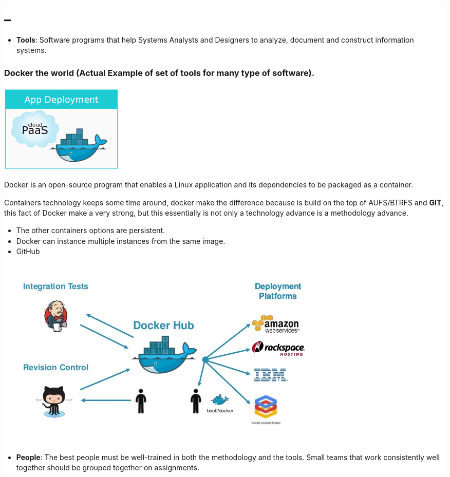 _
====

- **Tools**:
Software programs that help Systems Analysts and Designers to analyze, document and construct information systems.

### Docker the world (Actual Example of set of tools for many type of software).

![alt tag](/images/WhyRAD/AppDep.png)

Docker is an open-source program that enables a Linux application and its dependencies to be packaged as a container.

Containers technology keeps some time around, docker make the difference because is build on the top of AUFS/BTRFS and **GIT**, this fact of Docker make a very strong, but this essentially is not only a technology advance is a methodology advance.

  - The other containers options are persistent.
  - Docker can instance multiple instances from the same image.
  - GitHub

![alt tag](/images/WhyRAD/DevO.png)

- **People**:
The best people must be well-trained in both the methodology and the tools. Small teams that work consistently well together should be grouped together on assignments.
